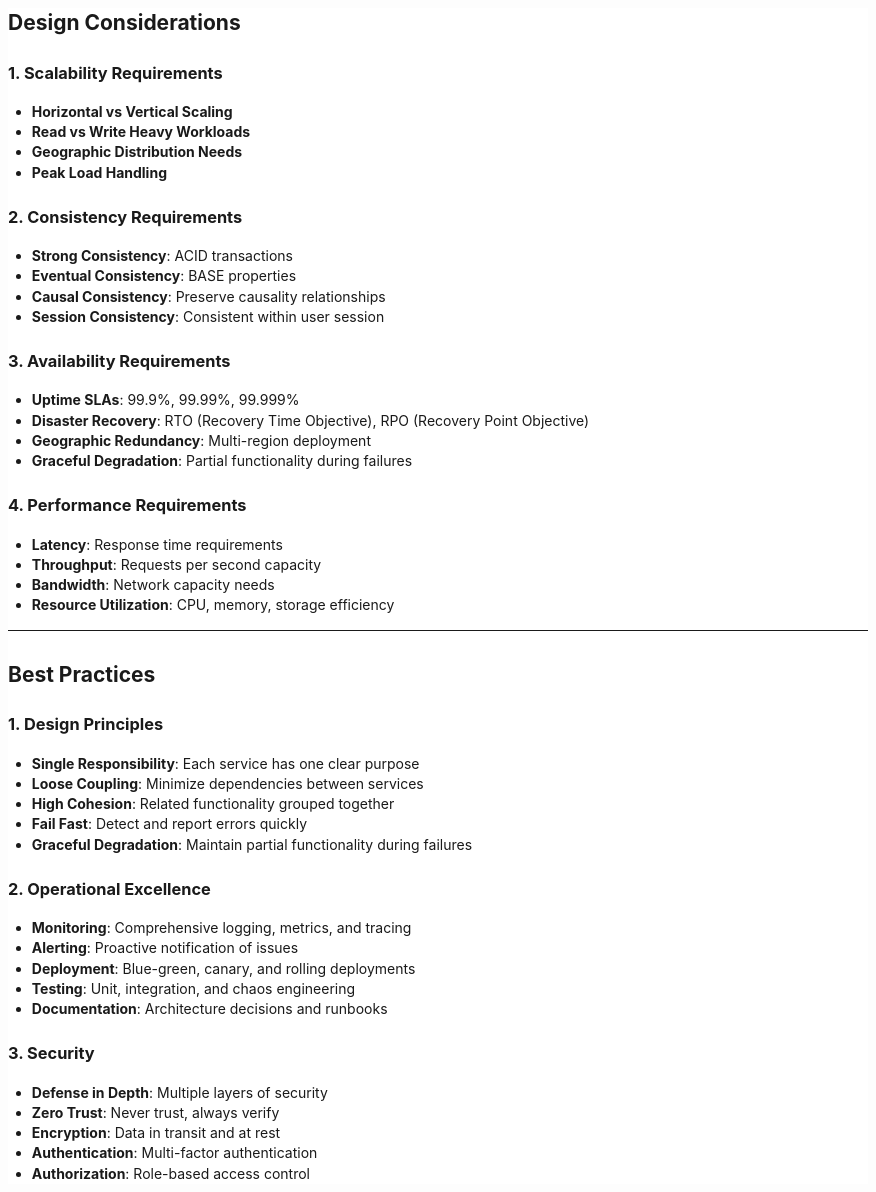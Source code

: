 
## Design Considerations

### 1. **Scalability Requirements**
- **Horizontal vs Vertical Scaling**
- **Read vs Write Heavy Workloads**
- **Geographic Distribution Needs**
- **Peak Load Handling**

### 2. **Consistency Requirements**
- **Strong Consistency**: ACID transactions
- **Eventual Consistency**: BASE properties
- **Causal Consistency**: Preserve causality relationships
- **Session Consistency**: Consistent within user session

### 3. **Availability Requirements**
- **Uptime SLAs**: 99.9%, 99.99%, 99.999%
- **Disaster Recovery**: RTO (Recovery Time Objective), RPO (Recovery Point Objective)
- **Geographic Redundancy**: Multi-region deployment
- **Graceful Degradation**: Partial functionality during failures

### 4. **Performance Requirements**
- **Latency**: Response time requirements
- **Throughput**: Requests per second capacity
- **Bandwidth**: Network capacity needs
- **Resource Utilization**: CPU, memory, storage efficiency

---

## Best Practices

### 1. **Design Principles**
- **Single Responsibility**: Each service has one clear purpose
- **Loose Coupling**: Minimize dependencies between services
- **High Cohesion**: Related functionality grouped together
- **Fail Fast**: Detect and report errors quickly
- **Graceful Degradation**: Maintain partial functionality during failures

### 2. **Operational Excellence**
- **Monitoring**: Comprehensive logging, metrics, and tracing
- **Alerting**: Proactive notification of issues
- **Deployment**: Blue-green, canary, and rolling deployments
- **Testing**: Unit, integration, and chaos engineering
- **Documentation**: Architecture decisions and runbooks

### 3. **Security**
- **Defense in Depth**: Multiple layers of security
- **Zero Trust**: Never trust, always verify
- **Encryption**: Data in transit and at rest
- **Authentication**: Multi-factor authentication
- **Authorization**: Role-based access control
